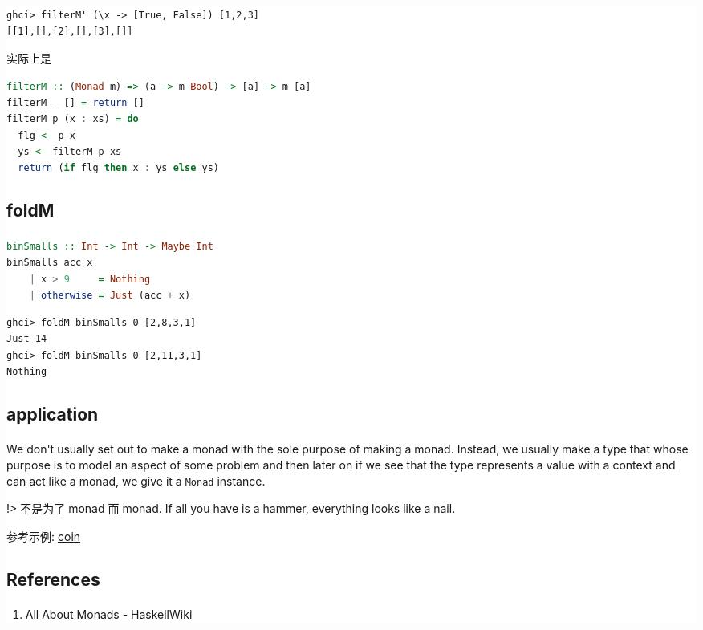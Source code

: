 ```txt
ghci> filterM' (\x -> [True, False]) [1,2,3]
[[1],[],[2],[],[3],[]]
```

实际上是

```hs
filterM :: (Monad m) => (a -> m Bool) -> [a] -> m [a]
filterM _ [] = return []
filterM p (x : xs) = do
  flg <- p x
  ys <- filterM p xs
  return (if flg then x : ys else ys)
```

## foldM

```hs
binSmalls :: Int -> Int -> Maybe Int
binSmalls acc x
    | x > 9     = Nothing
    | otherwise = Just (acc + x)
```

```txt
ghci> foldM binSmalls 0 [2,8,3,1]
Just 14
ghci> foldM binSmalls 0 [2,11,3,1]
Nothing
```

## application

We don't usually set out to make a monad with the sole purpose of making a monad. Instead, we usually make a type that whose purpose is to model an aspect of some problem and then later on if we see that the type represents a value with a context and can act like a monad, we give it a `Monad` instance.

!> 不是为了 monad 而 monad. If all you have is a hammer, everything looks like a nail.

参考示例: <a class="Repos" target="_blank" href="../example/Learn-You-a-Haskell-for-Great-Good/for-a-few-monads-more/coin">coin</a>

## References

1. [All About Monads - HaskellWiki](https://wiki.haskell.org/All_About_Monads)

